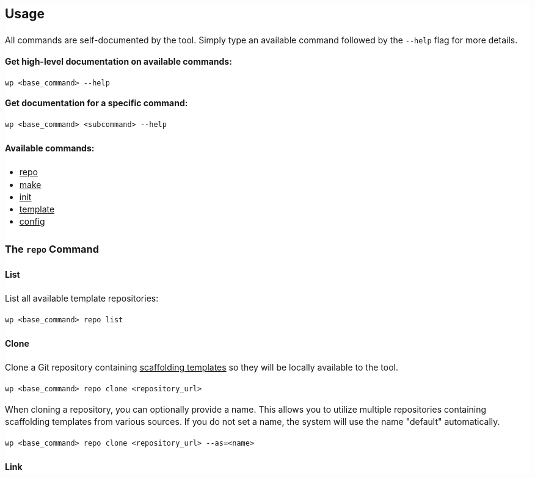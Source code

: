 ## Usage

All commands are self-documented by the tool. Simply type an available command followed by the `--help` flag for more
details.

**Get high-level documentation on available commands:**

```shell
wp <base_command> --help
```

**Get documentation for a specific command:**

```shell
wp <base_command> <subcommand> --help
```

#### Available commands:

- [repo](#the-repo-command)
- [make](#the-make-command)
- [init](#the-init-command)
- [template](#the-template-command)
- [config](#the-config-command)

### The `repo` Command

#### List

List all available template repositories:

```shell
wp <base_command> repo list
```

#### Clone

Clone a Git repository containing [scaffolding templates](#scaffolding-templates) so they will be locally available to
the tool.

```shell
wp <base_command> repo clone <repository_url>
```

When cloning a repository, you can optionally provide a name. This allows you to utilize multiple repositories
containing scaffolding templates from various sources. If you do not set a name, the system will use the name "default"
automatically.

```shell
wp <base_command> repo clone <repository_url> --as=<name>
```

#### Link
